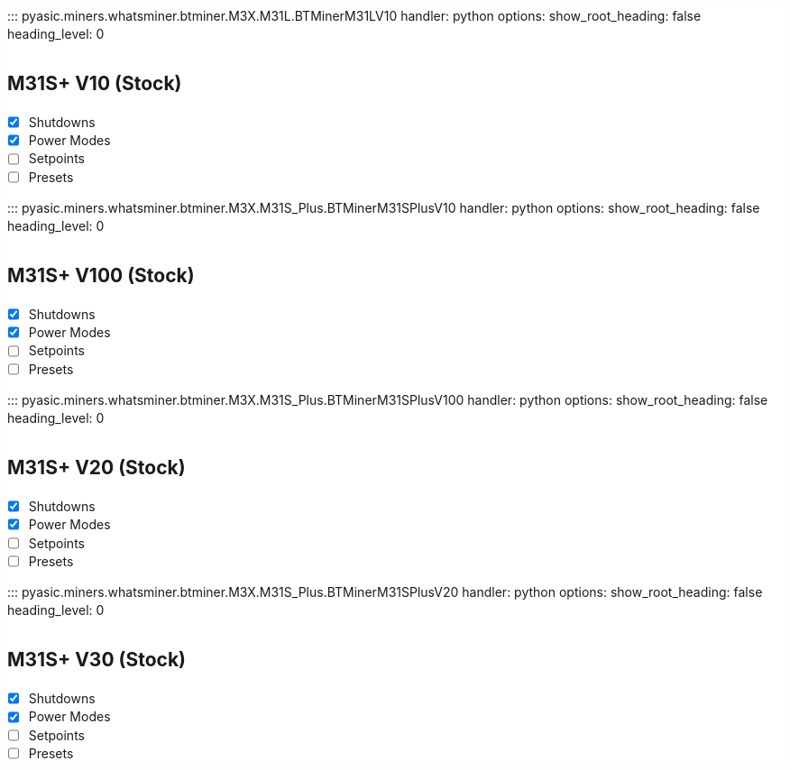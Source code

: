 ::: pyasic.miners.whatsminer.btminer.M3X.M31L.BTMinerM31LV10
    handler: python
    options:
        show_root_heading: false
        heading_level: 0

## M31S+ V10 (Stock)

- [x] Shutdowns
- [x] Power Modes
- [ ] Setpoints
- [ ] Presets

::: pyasic.miners.whatsminer.btminer.M3X.M31S_Plus.BTMinerM31SPlusV10
    handler: python
    options:
        show_root_heading: false
        heading_level: 0

## M31S+ V100 (Stock)

- [x] Shutdowns
- [x] Power Modes
- [ ] Setpoints
- [ ] Presets

::: pyasic.miners.whatsminer.btminer.M3X.M31S_Plus.BTMinerM31SPlusV100
    handler: python
    options:
        show_root_heading: false
        heading_level: 0

## M31S+ V20 (Stock)

- [x] Shutdowns
- [x] Power Modes
- [ ] Setpoints
- [ ] Presets

::: pyasic.miners.whatsminer.btminer.M3X.M31S_Plus.BTMinerM31SPlusV20
    handler: python
    options:
        show_root_heading: false
        heading_level: 0

## M31S+ V30 (Stock)

- [x] Shutdowns
- [x] Power Modes
- [ ] Setpoints
- [ ] Presets
